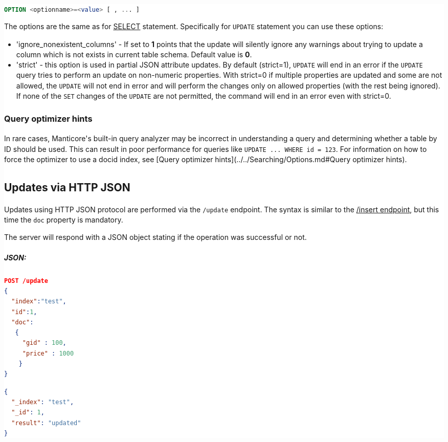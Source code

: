 ```sql
OPTION <optionname>=<value> [ , ... ]
```

The options are the same as for [SELECT](../../Searching/Full_text_matching/Basic_usage.md#SQL) statement. Specifically for `UPDATE` statement you can use these options:

*   'ignore_nonexistent_columns' - If set to **1** points that the update will silently ignore any warnings about trying to update a column which is not exists in current table schema. Default value is  **0**.
*   'strict' - this option is used in partial JSON attribute updates. By default (strict=1), `UPDATE` will end in an error if the `UPDATE` query tries to perform an update on non-numeric properties. With strict=0 if multiple properties are updated and some are not allowed, the `UPDATE` will not end in error and will perform the changes only on allowed properties (with the rest being ignored). If none of the `SET` changes of the `UPDATE` are not permitted, the command will end in an error even with strict=0.

### Query optimizer hints

In rare cases, Manticore's built-in query analyzer may be incorrect in understanding a query and determining whether a table by ID should be used. This can result in poor performance for queries like `UPDATE ... WHERE id = 123`.
For information on how to force the optimizer to use a docid index, see [Query optimizer hints](../../Searching/Options.md#Query optimizer hints).

## Updates via HTTP JSON

Updates using HTTP JSON protocol are performed via the `/update` endpoint. The syntax is similar to the [/insert endpoint](../../Data_creation_and_modification/Adding_documents_to_a_table/Adding_documents_to_a_real-time_table.md), but this time the `doc` property is mandatory.

The server will respond with a JSON object stating if the operation was successful or not.




##### JSON:



```JSON
POST /update
{
  "index":"test",
  "id":1,
  "doc":
   {
     "gid" : 100,
     "price" : 1000
    }
}
```


``` JSON
{
  "_index": "test",
  "_id": 1,
  "result": "updated"
}
```
